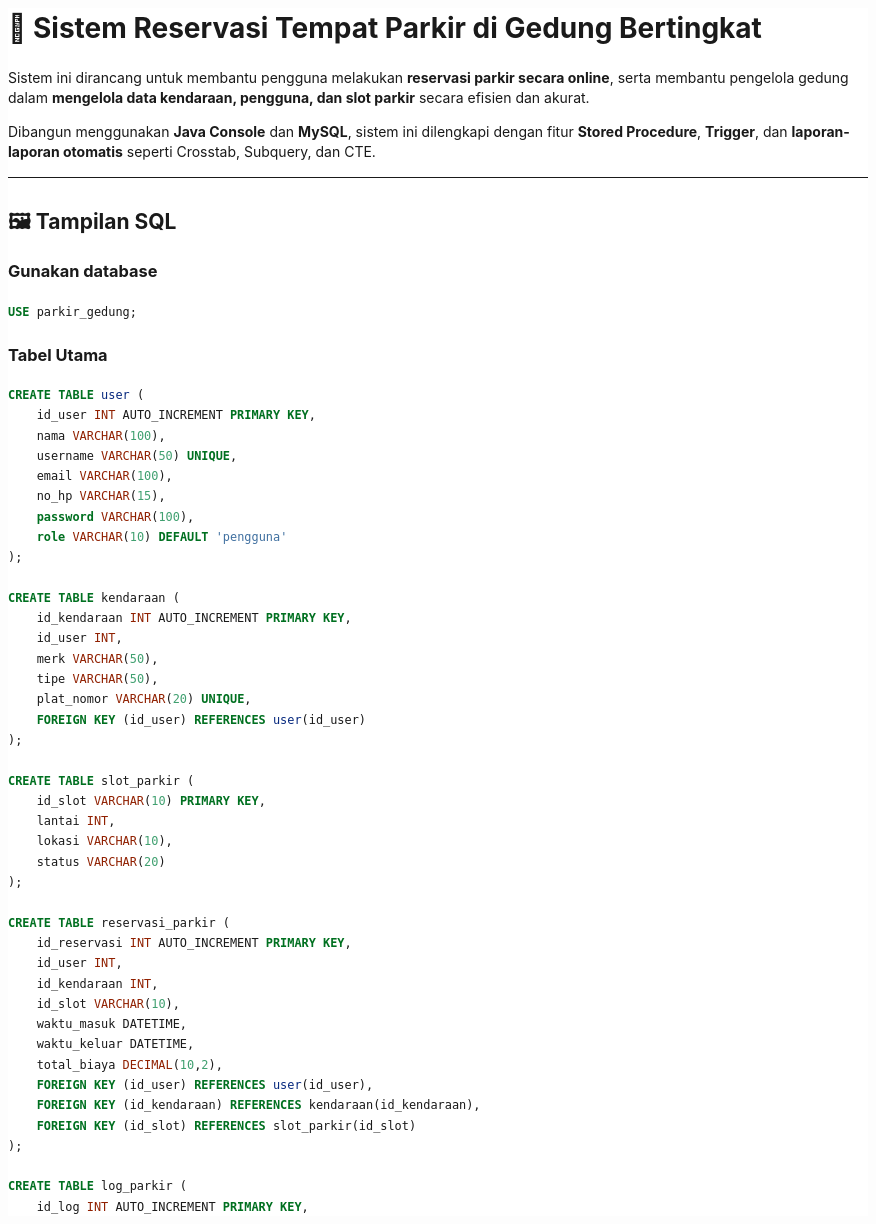 # 🚗 Sistem Reservasi Tempat Parkir di Gedung Bertingkat

Sistem ini dirancang untuk membantu pengguna melakukan **reservasi parkir secara online**, serta membantu pengelola gedung dalam **mengelola data kendaraan, pengguna, dan slot parkir** secara efisien dan akurat.

Dibangun menggunakan **Java Console** dan **MySQL**, sistem ini dilengkapi dengan fitur **Stored Procedure**, **Trigger**, dan **laporan-laporan otomatis** seperti Crosstab, Subquery, dan CTE.

---

## 🖼️ Tampilan SQL

### Gunakan database

```sql
USE parkir_gedung;
```

### Tabel Utama

```sql
CREATE TABLE user (
    id_user INT AUTO_INCREMENT PRIMARY KEY,
    nama VARCHAR(100),
    username VARCHAR(50) UNIQUE,
    email VARCHAR(100),
    no_hp VARCHAR(15),
    password VARCHAR(100),
    role VARCHAR(10) DEFAULT 'pengguna'
);

CREATE TABLE kendaraan (
    id_kendaraan INT AUTO_INCREMENT PRIMARY KEY,
    id_user INT,
    merk VARCHAR(50),
    tipe VARCHAR(50),
    plat_nomor VARCHAR(20) UNIQUE,
    FOREIGN KEY (id_user) REFERENCES user(id_user)
);

CREATE TABLE slot_parkir (
    id_slot VARCHAR(10) PRIMARY KEY,
    lantai INT,
    lokasi VARCHAR(10),
    status VARCHAR(20)
);

CREATE TABLE reservasi_parkir (
    id_reservasi INT AUTO_INCREMENT PRIMARY KEY,
    id_user INT,
    id_kendaraan INT,
    id_slot VARCHAR(10),
    waktu_masuk DATETIME,
    waktu_keluar DATETIME,
    total_biaya DECIMAL(10,2),
    FOREIGN KEY (id_user) REFERENCES user(id_user),
    FOREIGN KEY (id_kendaraan) REFERENCES kendaraan(id_kendaraan),
    FOREIGN KEY (id_slot) REFERENCES slot_parkir(id_slot)
);

CREATE TABLE log_parkir (
    id_log INT AUTO_INCREMENT PRIMARY KEY,
```